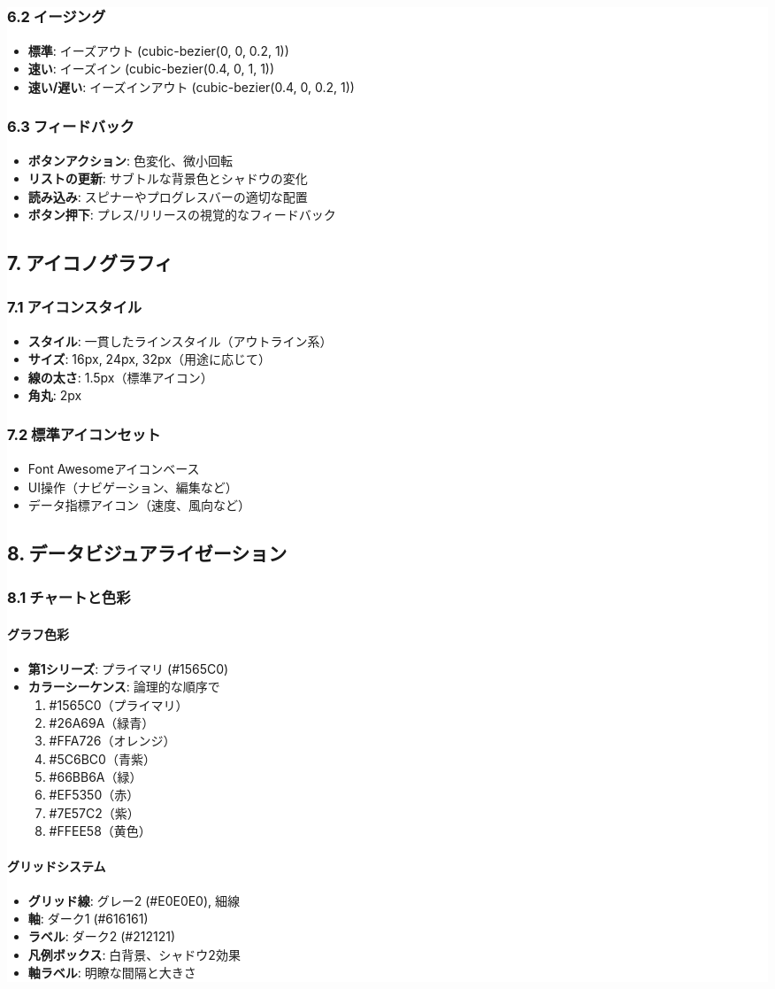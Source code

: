 ### 6.2 イージング

- **標準**: イーズアウト (cubic-bezier(0, 0, 0.2, 1))
- **速い**: イーズイン (cubic-bezier(0.4, 0, 1, 1))
- **速い/遅い**: イーズインアウト (cubic-bezier(0.4, 0, 0.2, 1))

### 6.3 フィードバック

- **ボタンアクション**: 色変化、微小回転
- **リストの更新**: サブトルな背景色とシャドウの変化
- **読み込み**: スピナーやプログレスバーの適切な配置
- **ボタン押下**: プレス/リリースの視覚的なフィードバック

## 7. アイコノグラフィ

### 7.1 アイコンスタイル

- **スタイル**: 一貫したラインスタイル（アウトライン系）
- **サイズ**: 16px, 24px, 32px（用途に応じて）
- **線の太さ**: 1.5px（標準アイコン）
- **角丸**: 2px

### 7.2 標準アイコンセット

- Font Awesomeアイコンベース
- UI操作（ナビゲーション、編集など）
- データ指標アイコン（速度、風向など）

## 8. データビジュアライゼーション

### 8.1 チャートと色彩

#### グラフ色彩
- **第1シリーズ**: プライマリ (#1565C0)
- **カラーシーケンス**: 論理的な順序で
  1. #1565C0（プライマリ）
  2. #26A69A（緑青）
  3. #FFA726（オレンジ）
  4. #5C6BC0（青紫）
  5. #66BB6A（緑）
  6. #EF5350（赤）
  7. #7E57C2（紫）
  8. #FFEE58（黄色）

#### グリッドシステム
- **グリッド線**: グレー2 (#E0E0E0), 細線
- **軸**: ダーク1 (#616161)
- **ラベル**: ダーク2 (#212121)
- **凡例ボックス**: 白背景、シャドウ2効果
- **軸ラベル**: 明瞭な間隔と大きさ
